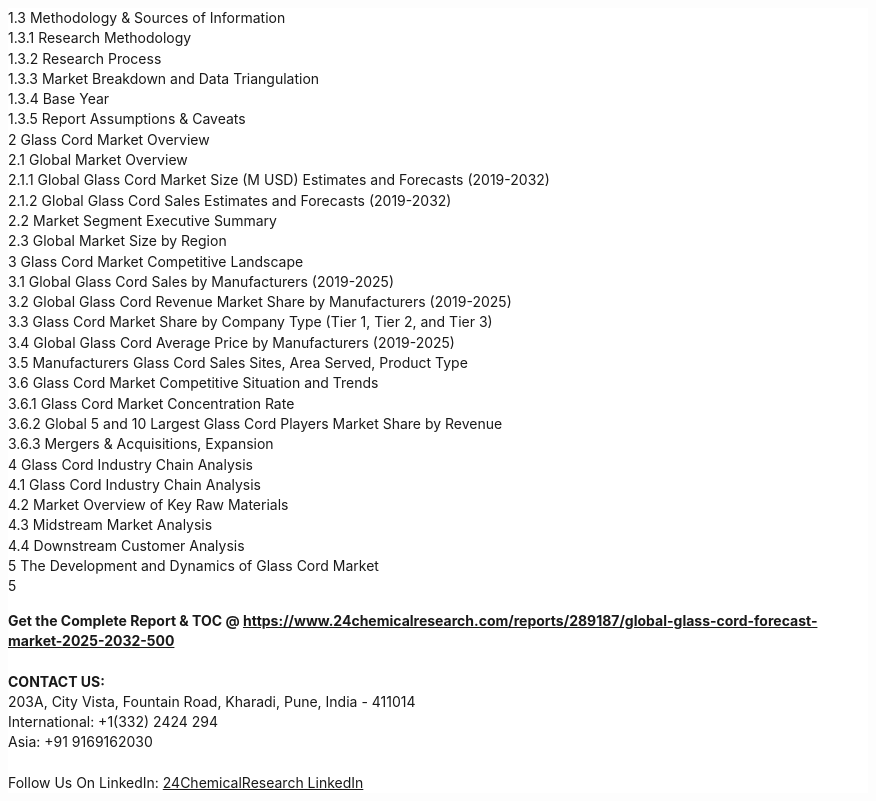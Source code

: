 1.3 Methodology & Sources of Information<br />
1.3.1 Research Methodology<br />
1.3.2 Research Process<br />
1.3.3 Market Breakdown and Data Triangulation<br />
1.3.4 Base Year<br />
1.3.5 Report Assumptions & Caveats<br />
2 Glass Cord Market Overview<br />
2.1 Global Market Overview<br />
2.1.1 Global Glass Cord Market Size (M USD) Estimates and Forecasts (2019-2032)<br />
2.1.2 Global Glass Cord Sales Estimates and Forecasts (2019-2032)<br />
2.2 Market Segment Executive Summary<br />
2.3 Global Market Size by Region<br />
3 Glass Cord Market Competitive Landscape<br />
3.1 Global Glass Cord Sales by Manufacturers (2019-2025)<br />
3.2 Global Glass Cord Revenue Market Share by Manufacturers (2019-2025)<br />
3.3 Glass Cord Market Share by Company Type (Tier 1, Tier 2, and Tier 3)<br />
3.4 Global Glass Cord Average Price by Manufacturers (2019-2025)<br />
3.5 Manufacturers Glass Cord Sales Sites, Area Served, Product Type<br />
3.6 Glass Cord Market Competitive Situation and Trends<br />
3.6.1 Glass Cord Market Concentration Rate<br />
3.6.2 Global 5 and 10 Largest Glass Cord Players Market Share by Revenue<br />
3.6.3 Mergers & Acquisitions, Expansion<br />
4 Glass Cord Industry Chain Analysis<br />
4.1 Glass Cord Industry Chain Analysis<br />
4.2 Market Overview of Key Raw Materials<br />
4.3 Midstream Market Analysis<br />
4.4 Downstream Customer Analysis<br />
5 The Development and Dynamics of Glass Cord Market <br />
5</p><div><b>Get the Complete Report & TOC @ 
            <a href="https://www.24chemicalresearch.com/reports/289187/global-glass-cord-forecast-market-2025-2032-500">
            https://www.24chemicalresearch.com/reports/289187/global-glass-cord-forecast-market-2025-2032-500</a></b></div><br><b>CONTACT US:</b><br>
            203A, City Vista, Fountain Road, Kharadi, Pune, India - 411014<br>
            International: +1(332) 2424 294<br>
            Asia: +91 9169162030 <br><br>
            Follow Us On LinkedIn: <a href="https://www.linkedin.com/company/24chemicalresearch/">24ChemicalResearch LinkedIn</a>